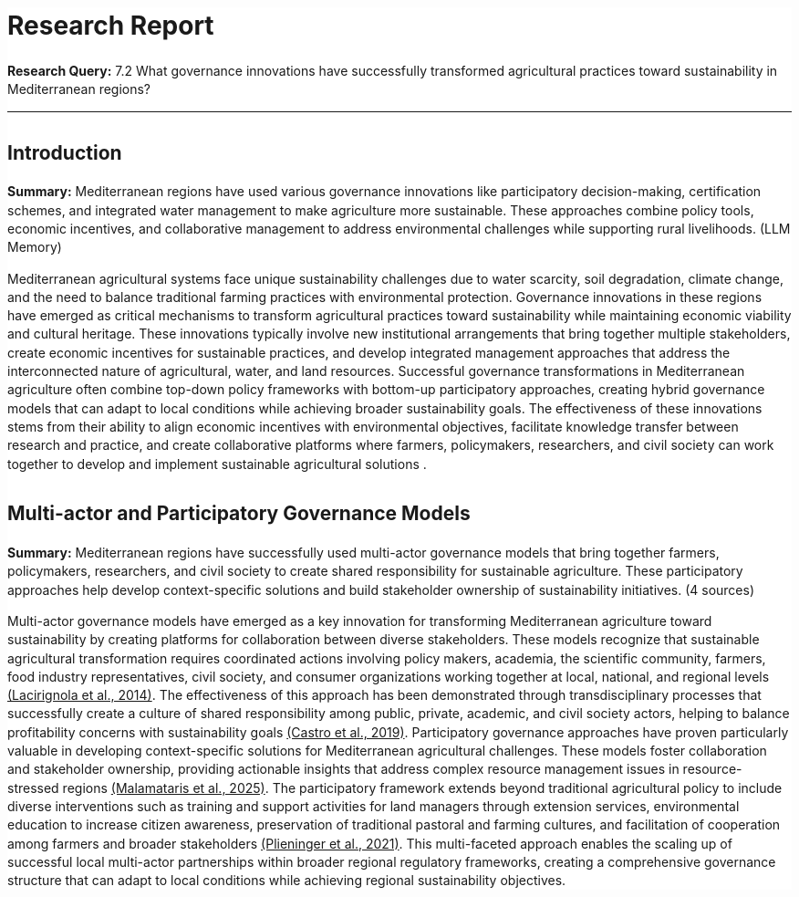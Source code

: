 # Research Report

**Research Query:** 7.2 What governance innovations have successfully transformed agricultural practices toward sustainability in Mediterranean regions?

---

## Introduction

**Summary:** Mediterranean regions have used various governance innovations like participatory decision-making, certification schemes, and integrated water management to make agriculture more sustainable. These approaches combine policy tools, economic incentives, and collaborative management to address environmental challenges while supporting rural livelihoods. (LLM Memory)

Mediterranean agricultural systems face unique sustainability challenges due to water scarcity, soil degradation, climate change, and the need to balance traditional farming practices with environmental protection. Governance innovations in these regions have emerged as critical mechanisms to transform agricultural practices toward sustainability while maintaining economic viability and cultural heritage. These innovations typically involve new institutional arrangements that bring together multiple stakeholders, create economic incentives for sustainable practices, and develop integrated management approaches that address the interconnected nature of agricultural, water, and land resources. Successful governance transformations in Mediterranean agriculture often combine top-down policy frameworks with bottom-up participatory approaches, creating hybrid governance models that can adapt to local conditions while achieving broader sustainability goals. The effectiveness of these innovations stems from their ability to align economic incentives with environmental objectives, facilitate knowledge transfer between research and practice, and create collaborative platforms where farmers, policymakers, researchers, and civil society can work together to develop and implement sustainable agricultural solutions .

## Multi-actor and Participatory Governance Models

**Summary:** Mediterranean regions have successfully used multi-actor governance models that bring together farmers, policymakers, researchers, and civil society to create shared responsibility for sustainable agriculture. These participatory approaches help develop context-specific solutions and build stakeholder ownership of sustainability initiatives. (4 sources)

Multi-actor governance models have emerged as a key innovation for transforming Mediterranean agriculture toward sustainability by creating platforms for collaboration between diverse stakeholders. These models recognize that sustainable agricultural transformation requires coordinated actions involving policy makers, academia, the scientific community, farmers, food industry representatives, civil society, and consumer organizations working together at local, national, and regional levels [(Lacirignola et al., 2014)](https://doi.org/10.3389/fnut.2014.00023). The effectiveness of this approach has been demonstrated through transdisciplinary processes that successfully create a culture of shared responsibility among public, private, academic, and civil society actors, helping to balance profitability concerns with sustainability goals [(Castro et al., 2019)](https://doi.org/10.3390/ijerph16214097). Participatory governance approaches have proven particularly valuable in developing context-specific solutions for Mediterranean agricultural challenges. These models foster collaboration and stakeholder ownership, providing actionable insights that address complex resource management issues in resource-stressed regions [(Malamataris et al., 2025)](https://doi.org/10.3389/frwa.2025.1469762). The participatory framework extends beyond traditional agricultural policy to include diverse interventions such as training and support activities for land managers through extension services, environmental education to increase citizen awareness, preservation of traditional pastoral and farming cultures, and facilitation of cooperation among farmers and broader stakeholders [(Plieninger et al., 2021)](https://doi.org/10.5751/es-12647-260323). This multi-faceted approach enables the scaling up of successful local multi-actor partnerships within broader regional regulatory frameworks, creating a comprehensive governance structure that can adapt to local conditions while achieving regional sustainability objectives.
